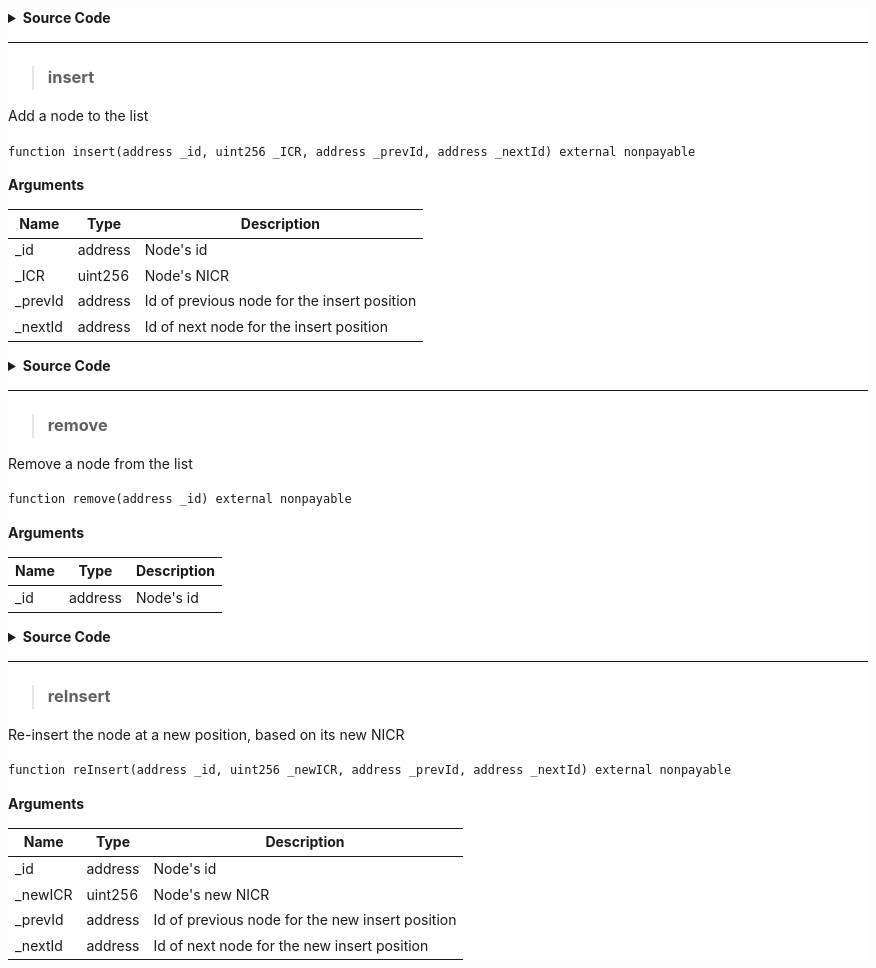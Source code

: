 <details><summary><strong>Source Code</strong></summary></details>

---    

> ### insert

Add a node to the list

```solidity
function insert(address _id, uint256 _ICR, address _prevId, address _nextId) external nonpayable
```

**Arguments**

| Name        | Type           | Description  |
| ------------- |------------- | -----|
| _id | address | Node's id | 
| _ICR | uint256 | Node's NICR | 
| _prevId | address | Id of previous node for the insert position | 
| _nextId | address | Id of next node for the insert position | 

<details><summary><strong>Source Code</strong></summary></details>

---    

> ### remove

Remove a node from the list

```solidity
function remove(address _id) external nonpayable
```

**Arguments**

| Name        | Type           | Description  |
| ------------- |------------- | -----|
| _id | address | Node's id | 

<details><summary><strong>Source Code</strong></summary></details>

---    

> ### reInsert

Re-insert the node at a new position, based on its new NICR

```solidity
function reInsert(address _id, uint256 _newICR, address _prevId, address _nextId) external nonpayable
```

**Arguments**

| Name        | Type           | Description  |
| ------------- |------------- | -----|
| _id | address | Node's id | 
| _newICR | uint256 | Node's new NICR | 
| _prevId | address | Id of previous node for the new insert position | 
| _nextId | address | Id of next node for the new insert position | 
